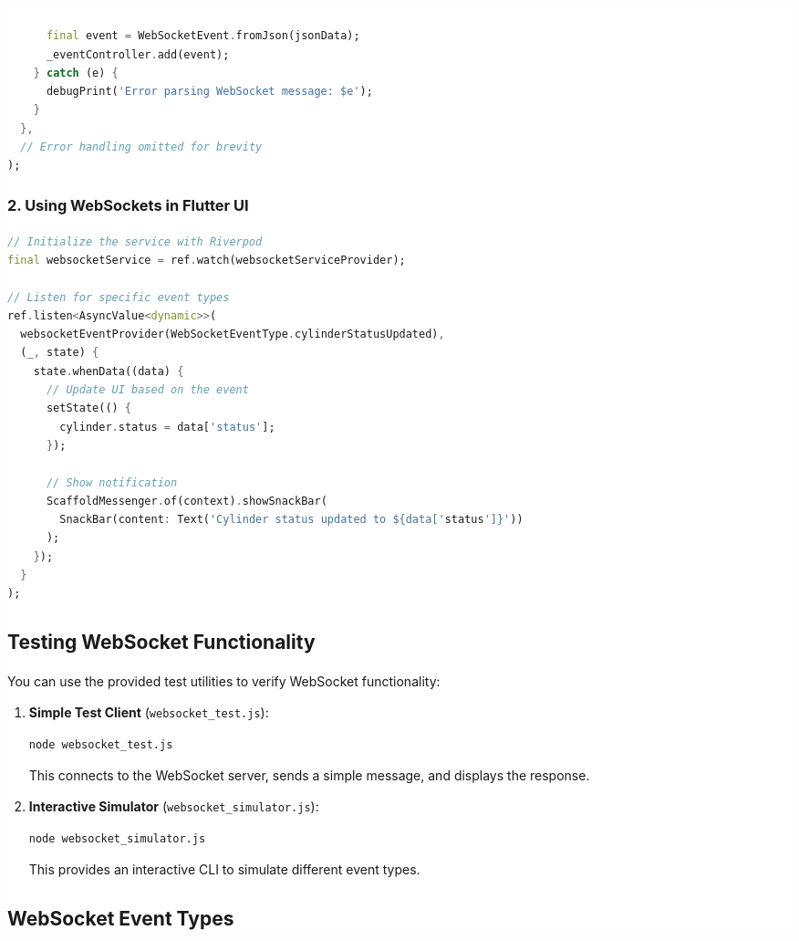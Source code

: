 ```dart
      
      final event = WebSocketEvent.fromJson(jsonData);
      _eventController.add(event);
    } catch (e) {
      debugPrint('Error parsing WebSocket message: $e');
    }
  },
  // Error handling omitted for brevity
);
```

### 2. Using WebSockets in Flutter UI

```dart
// Initialize the service with Riverpod
final websocketService = ref.watch(websocketServiceProvider);

// Listen for specific event types
ref.listen<AsyncValue<dynamic>>(
  websocketEventProvider(WebSocketEventType.cylinderStatusUpdated), 
  (_, state) {
    state.whenData((data) {
      // Update UI based on the event
      setState(() {
        cylinder.status = data['status'];
      });
      
      // Show notification
      ScaffoldMessenger.of(context).showSnackBar(
        SnackBar(content: Text('Cylinder status updated to ${data['status']}'))
      );
    });
  }
);
```

## Testing WebSocket Functionality

You can use the provided test utilities to verify WebSocket functionality:

1. **Simple Test Client** (`websocket_test.js`):
   ```bash
   node websocket_test.js
   ```
   This connects to the WebSocket server, sends a simple message, and displays the response.

2. **Interactive Simulator** (`websocket_simulator.js`):
   ```bash
   node websocket_simulator.js
   ```
   This provides an interactive CLI to simulate different event types.

## WebSocket Event Types
